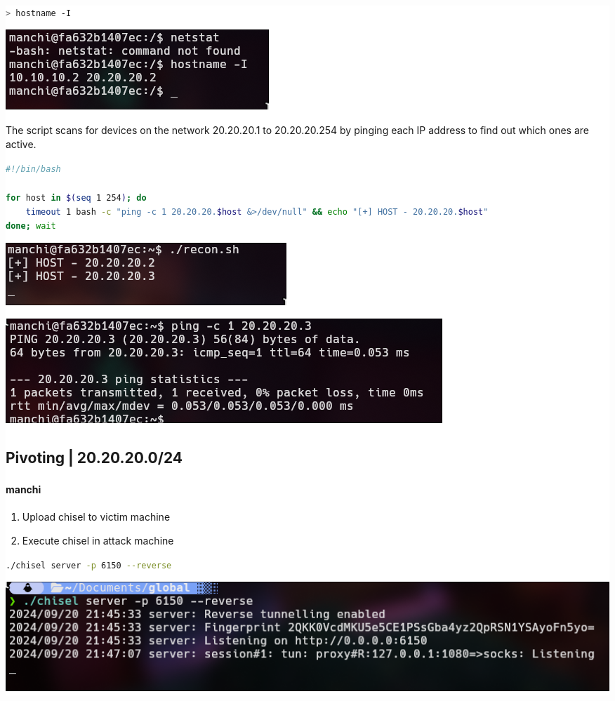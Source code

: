 ```bash
> hostname -I
```

![Image](../assets/img/post/littlepivoting/image-6.png)

The script scans for devices on the network 20.20.20.1 to 20.20.20.254 by pinging each IP address to find out which ones are active.

```bash
#!/bin/bash

for host in $(seq 1 254); do
	timeout 1 bash -c "ping -c 1 20.20.20.$host &>/dev/null" && echo "[+] HOST - 20.20.20.$host"
done; wait
```

![Image](../assets/img/post/littlepivoting/image-7.png)

![Image](../assets/img/post/littlepivoting/image-8.png)

## Pivoting | 20.20.20.0/24

#### manchi

1. Upload chisel to victim machine

2. Execute chisel in attack machine

```bash
./chisel server -p 6150 --reverse
```

![Image](../assets/img/post/littlepivoting/image-9.png)
